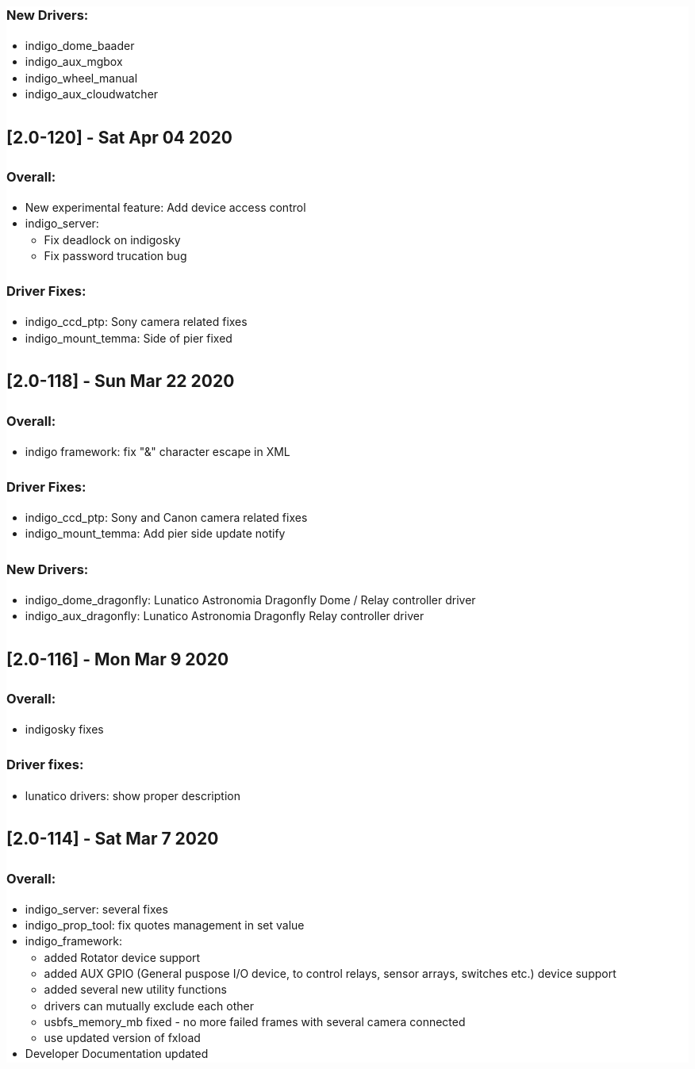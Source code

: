 ### New Drivers:
- indigo_dome_baader
- indigo_aux_mgbox
- indigo_wheel_manual
- indigo_aux_cloudwatcher

## [2.0-120] - Sat Apr 04 2020
### Overall:
- New experimental feature: Add device access control
- indigo_server:
    - Fix deadlock on indigosky
    - Fix password trucation bug

### Driver Fixes:
- indigo_ccd_ptp: Sony camera related fixes
- indigo_mount_temma: Side of pier fixed

## [2.0-118] - Sun Mar 22 2020

### Overall:
- indigo framework: fix "&" character escape in XML

### Driver Fixes:
- indigo_ccd_ptp: Sony and Canon camera related fixes
- indigo_mount_temma: Add pier side update notify

### New Drivers:
- indigo_dome_dragonfly: Lunatico Astronomia Dragonfly Dome / Relay controller driver
- indigo_aux_dragonfly: Lunatico Astronomia Dragonfly Relay controller driver


## [2.0-116] - Mon Mar 9 2020

### Overall:
- indigosky fixes

### Driver fixes:
- lunatico drivers: show proper description

## [2.0-114] - Sat Mar 7 2020

### Overall:
- indigo_server: several fixes
- indigo_prop_tool: fix quotes management in set value
- indigo_framework:
    - added Rotator device support
    - added AUX GPIO (General puspose I/O device, to control relays, sensor
      arrays, switches etc.) device support
    - added several new utility functions
    - drivers can mutually exclude each other
    - usbfs_memory_mb fixed - no more failed frames with several camera connected
    - use updated version of fxload
- Developer Documentation updated
